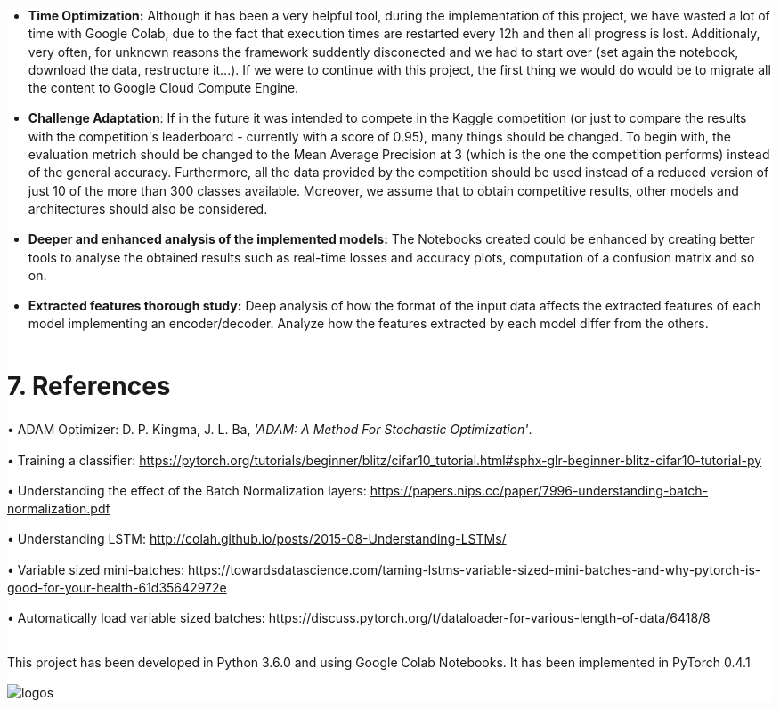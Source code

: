 - **Time Optimization:** Although it has been a very helpful tool, during the implementation of this project, we have wasted a lot of time with Google Colab, due to the fact that execution times are restarted every 12h and then all progress is lost. Additionaly, very often, for unknown reasons the framework suddently disconected and we had to start over (set again the notebook, download the data, restructure it...). If we were to continue with this project, the first thing we would do would be to migrate all the content to Google Cloud Compute Engine. 

- **Challenge Adaptation**: If in the future it was intended to compete in the Kaggle competition (or just to compare the results with the competition's leaderboard - currently with a score of 0.95), many things should be changed. To begin with, the evaluation metrich should be changed to the Mean Average Precision at 3 (which is the one the competition performs) instead of the general accuracy. Furthermore, all the data provided by the competition should be used instead of a reduced version of just 10 of the more than 300 classes available. Moreover, we assume that to obtain competitive results, other models and architectures should also be considered.  

- **Deeper and enhanced analysis of the implemented models:** The Notebooks created could be enhanced by creating better tools to analyse the obtained results such as real-time losses and accuracy plots, computation of a confusion matrix and so on. 

- **Extracted features thorough study:** Deep analysis of how the format of the input data affects the extracted features of each model implementing an encoder/decoder. Analyze how the features extracted by each model differ from the others.  

# 7. References

•	ADAM Optimizer:  D. P. Kingma, J. L. Ba, *'ADAM: A Method For Stochastic Optimization'*. 

•	Training a classifier: https://pytorch.org/tutorials/beginner/blitz/cifar10_tutorial.html#sphx-glr-beginner-blitz-cifar10-tutorial-py 

•	Understanding the effect of the Batch Normalization layers: https://papers.nips.cc/paper/7996-understanding-batch-normalization.pdf

•	Understanding LSTM: http://colah.github.io/posts/2015-08-Understanding-LSTMs/

•	Variable sized mini-batches: https://towardsdatascience.com/taming-lstms-variable-sized-mini-batches-and-why-pytorch-is-good-for-your-health-61d35642972e 

•	Automatically load variable sized batches: https://discuss.pytorch.org/t/dataloader-for-various-length-of-data/6418/8



--------------------------------------------------------------------------------------------------------------------------------

This project has been developed in Python 3.6.0 and using Google Colab Notebooks. It has been implemented in PyTorch 0.4.1

![logos](https://user-images.githubusercontent.com/43316350/50045436-ee9cf600-0092-11e9-8bdd-5f78347ec975.JPG) 
